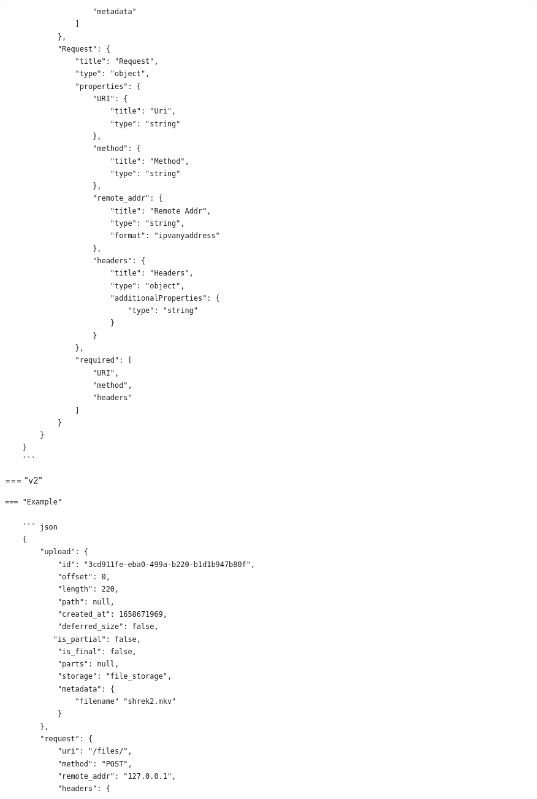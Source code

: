                         "metadata"
                    ]
                },
                "Request": {
                    "title": "Request",
                    "type": "object",
                    "properties": {
                        "URI": {
                            "title": "Uri",
                            "type": "string"
                        },
                        "method": {
                            "title": "Method",
                            "type": "string"
                        },
                        "remote_addr": {
                            "title": "Remote Addr",
                            "type": "string",
                            "format": "ipvanyaddress"
                        },
                        "headers": {
                            "title": "Headers",
                            "type": "object",
                            "additionalProperties": {
                                "type": "string"
                            }
                        }
                    },
                    "required": [
                        "URI",
                        "method",
                        "headers"
                    ]
                }
            }
        }
        ```

=== "v2"


    === "Example"

        ``` json
        {
            "upload": {
                "id": "3cd911fe-eba0-499a-b220-b1d1b947b80f",
                "offset": 0,
                "length": 220,
                "path": null,
                "created_at": 1658671969,
                "deferred_size": false,
               "is_partial": false,
                "is_final": false,
                "parts": null,
                "storage": "file_storage",
                "metadata": {
                    "filename" "shrek2.mkv"
                }
            },
            "request": {
                "uri": "/files/",
                "method": "POST",
                "remote_addr": "127.0.0.1",
                "headers": {